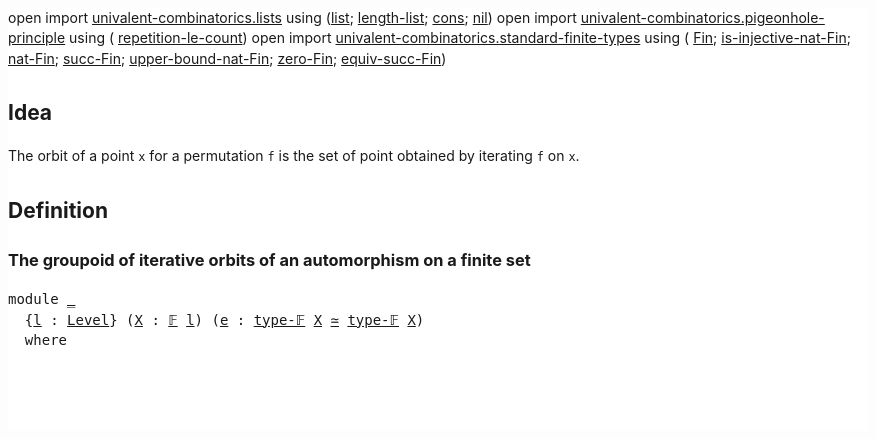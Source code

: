 <a id="6117" class="Keyword">open</a> <a id="6122" class="Keyword">import</a> <a id="6129" href="univalent-combinatorics.lists.html" class="Module">univalent-combinatorics.lists</a> <a id="6159" class="Keyword">using</a> <a id="6165" class="Symbol">(</a><a id="6166" href="univalent-combinatorics.lists.html#2153" class="Datatype">list</a><a id="6170" class="Symbol">;</a> <a id="6172" href="univalent-combinatorics.lists.html#2636" class="Function">length-list</a><a id="6183" class="Symbol">;</a> <a id="6185" href="univalent-combinatorics.lists.html#2211" class="InductiveConstructor">cons</a><a id="6189" class="Symbol">;</a> <a id="6191" href="univalent-combinatorics.lists.html#2196" class="InductiveConstructor">nil</a><a id="6194" class="Symbol">)</a>
<a id="6196" class="Keyword">open</a> <a id="6201" class="Keyword">import</a> <a id="6208" href="univalent-combinatorics.pigeonhole-principle.html" class="Module">univalent-combinatorics.pigeonhole-principle</a> <a id="6253" class="Keyword">using</a>
  <a id="6261" class="Symbol">(</a> <a id="6263" href="univalent-combinatorics.pigeonhole-principle.html#9504" class="Function">repetition-le-count</a><a id="6282" class="Symbol">)</a>
<a id="6284" class="Keyword">open</a> <a id="6289" class="Keyword">import</a> <a id="6296" href="univalent-combinatorics.standard-finite-types.html" class="Module">univalent-combinatorics.standard-finite-types</a> <a id="6342" class="Keyword">using</a>
  <a id="6350" class="Symbol">(</a> <a id="6352" href="univalent-combinatorics.standard-finite-types.html#2392" class="Function">Fin</a><a id="6355" class="Symbol">;</a> <a id="6357" href="univalent-combinatorics.standard-finite-types.html#6059" class="Function">is-injective-nat-Fin</a><a id="6377" class="Symbol">;</a> <a id="6379" href="univalent-combinatorics.standard-finite-types.html#5338" class="Function">nat-Fin</a><a id="6386" class="Symbol">;</a> <a id="6388" href="univalent-combinatorics.standard-finite-types.html#7399" class="Function">succ-Fin</a><a id="6396" class="Symbol">;</a> <a id="6398" href="univalent-combinatorics.standard-finite-types.html#5746" class="Function">upper-bound-nat-Fin</a><a id="6417" class="Symbol">;</a>
    <a id="6423" href="univalent-combinatorics.standard-finite-types.html#6791" class="Function">zero-Fin</a><a id="6431" class="Symbol">;</a> <a id="6433" href="univalent-combinatorics.standard-finite-types.html#11896" class="Function">equiv-succ-Fin</a><a id="6447" class="Symbol">)</a>
</pre>
## Idea

The orbit of a point `x` for a permutation `f` is the set of point obtained by iterating `f` on `x`.

## Definition

### The groupoid of iterative orbits of an automorphism on a finite set

<pre class="Agda"><a id="6661" class="Keyword">module</a> <a id="6668" href="finite-group-theory.orbits-permutations.html#6668" class="Module">_</a>
  <a id="6672" class="Symbol">{</a><a id="6673" href="finite-group-theory.orbits-permutations.html#6673" class="Bound">l</a> <a id="6675" class="Symbol">:</a> <a id="6677" href="Agda.Primitive.html#597" class="Postulate">Level</a><a id="6682" class="Symbol">}</a> <a id="6684" class="Symbol">(</a><a id="6685" href="finite-group-theory.orbits-permutations.html#6685" class="Bound">X</a> <a id="6687" class="Symbol">:</a> <a id="6689" href="univalent-combinatorics.finite-types.html#4550" class="Function">𝔽</a> <a id="6691" href="finite-group-theory.orbits-permutations.html#6673" class="Bound">l</a><a id="6692" class="Symbol">)</a> <a id="6694" class="Symbol">(</a><a id="6695" href="finite-group-theory.orbits-permutations.html#6695" class="Bound">e</a> <a id="6697" class="Symbol">:</a> <a id="6699" href="univalent-combinatorics.finite-types.html#4606" class="Function">type-𝔽</a> <a id="6706" href="finite-group-theory.orbits-permutations.html#6685" class="Bound">X</a> <a id="6708" href="foundation-core.equivalences.html#1621" class="Function Operator">≃</a> <a id="6710" href="univalent-combinatorics.finite-types.html#4606" class="Function">type-𝔽</a> <a id="6717" href="finite-group-theory.orbits-permutations.html#6685" class="Bound">X</a><a id="6718" class="Symbol">)</a>
  <a id="6722" class="Keyword">where</a>
  
